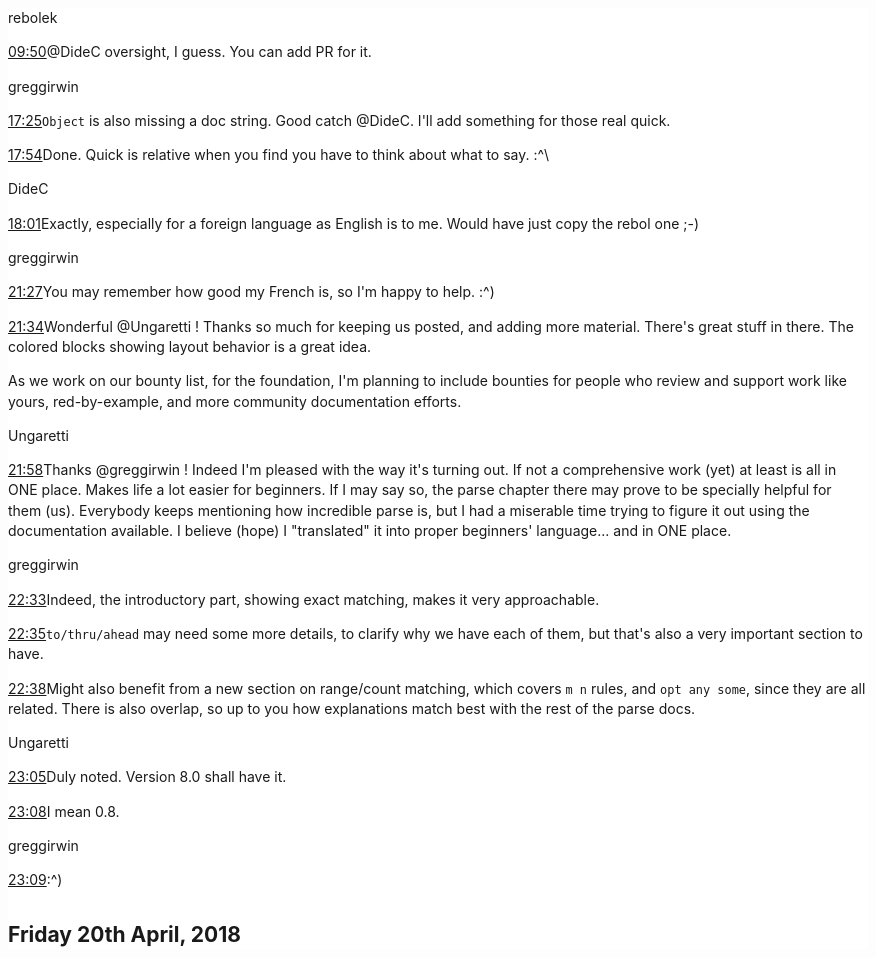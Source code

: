rebolek

[09:50](#msg5ad8664a6d7e07082b0e67b8)@DideC oversight, I guess. You can add PR for it.

greggirwin

[17:25](#msg5ad8d1255f188ccc158152ce)`Object` is also missing a doc string. Good catch @DideC. I'll add something for those real quick.

[17:54](#msg5ad8d7d75f188ccc158175c1)Done. Quick is relative when you find you have to think about what to say. :^\\

DideC

[18:01](#msg5ad8d95d6bbe1d273903fdd1)Exactly, especially for a foreign language as English is to me. Would have just copy the rebol one ;-)

greggirwin

[21:27](#msg5ad909ac102fac7b7b2e11b7)You may remember how good my French is, so I'm happy to help. :^)

[21:34](#msg5ad90b8227c509a7742db8ec)Wonderful @Ungaretti ! Thanks so much for keeping us posted, and adding more material. There's great stuff in there. The colored blocks showing layout behavior is a great idea.

As we work on our bounty list, for the foundation, I'm planning to include bounties for people who review and support work like yours, red-by-example, and more community documentation efforts.

Ungaretti

[21:58](#msg5ad911057c3a01610dfdf1f7)Thanks @greggirwin ! Indeed I'm pleased with the way it's turning out. If not a comprehensive work (yet) at least is all in ONE place. Makes life a lot easier for beginners. If I may say so, the parse chapter there may prove to be specially helpful for them (us). Everybody keeps mentioning how incredible parse is, but I had a miserable time trying to figure it out using the documentation available. I believe (hope) I "translated" it into proper beginners' language... and in ONE place.

greggirwin

[22:33](#msg5ad9191e5f188ccc1582aa1c)Indeed, the introductory part, showing exact matching, makes it very approachable.

[22:35](#msg5ad9199e15c9b03114158acd)`to/thru/ahead` may need some more details, to clarify why we have each of them, but that's also a very important section to have.

[22:38](#msg5ad91a6b2b9dfdbc3aab63cc)Might also benefit from a new section on range/count matching, which covers `m n` rules, and `opt any some`, since they are all related. There is also overlap, so up to you how explanations match best with the rest of the parse docs.

Ungaretti

[23:05](#msg5ad920cf102fac7b7b2e6c72)Duly noted. Version 8.0 shall have it.

[23:08](#msg5ad921716bbe1d2739053b21)I mean 0.8.

greggirwin

[23:09](#msg5ad921c0270d7d3708e61a50):^)

## Friday 20th April, 2018
